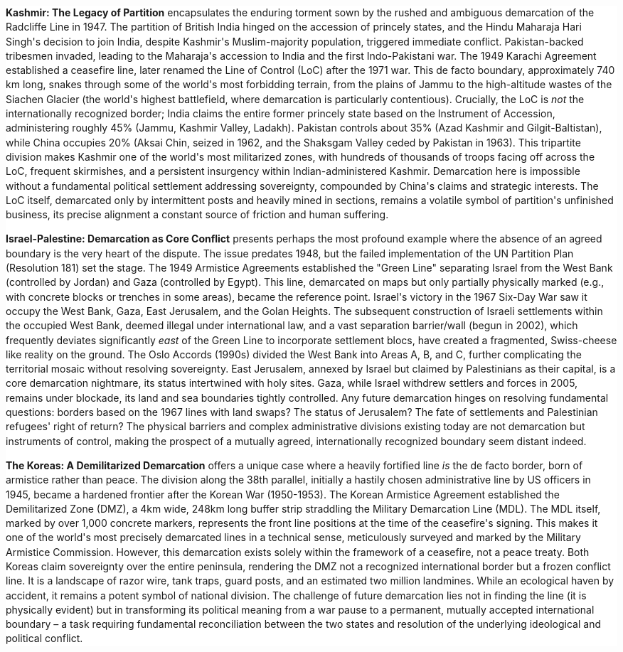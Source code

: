 **Kashmir: The Legacy of Partition** encapsulates the enduring torment sown by the rushed and ambiguous demarcation of the Radcliffe Line in 1947. The partition of British India hinged on the accession of princely states, and the Hindu Maharaja Hari Singh's decision to join India, despite Kashmir's Muslim-majority population, triggered immediate conflict. Pakistan-backed tribesmen invaded, leading to the Maharaja's accession to India and the first Indo-Pakistani war. The 1949 Karachi Agreement established a ceasefire line, later renamed the Line of Control (LoC) after the 1971 war. This de facto boundary, approximately 740 km long, snakes through some of the world's most forbidding terrain, from the plains of Jammu to the high-altitude wastes of the Siachen Glacier (the world's highest battlefield, where demarcation is particularly contentious). Crucially, the LoC is *not* the internationally recognized border; India claims the entire former princely state based on the Instrument of Accession, administering roughly 45% (Jammu, Kashmir Valley, Ladakh). Pakistan controls about 35% (Azad Kashmir and Gilgit-Baltistan), while China occupies 20% (Aksai Chin, seized in 1962, and the Shaksgam Valley ceded by Pakistan in 1963). This tripartite division makes Kashmir one of the world's most militarized zones, with hundreds of thousands of troops facing off across the LoC, frequent skirmishes, and a persistent insurgency within Indian-administered Kashmir. Demarcation here is impossible without a fundamental political settlement addressing sovereignty, compounded by China's claims and strategic interests. The LoC itself, demarcated only by intermittent posts and heavily mined in sections, remains a volatile symbol of partition's unfinished business, its precise alignment a constant source of friction and human suffering.

**Israel-Palestine: Demarcation as Core Conflict** presents perhaps the most profound example where the absence of an agreed boundary is the very heart of the dispute. The issue predates 1948, but the failed implementation of the UN Partition Plan (Resolution 181) set the stage. The 1949 Armistice Agreements established the "Green Line" separating Israel from the West Bank (controlled by Jordan) and Gaza (controlled by Egypt). This line, demarcated on maps but only partially physically marked (e.g., with concrete blocks or trenches in some areas), became the reference point. Israel's victory in the 1967 Six-Day War saw it occupy the West Bank, Gaza, East Jerusalem, and the Golan Heights. The subsequent construction of Israeli settlements within the occupied West Bank, deemed illegal under international law, and a vast separation barrier/wall (begun in 2002), which frequently deviates significantly *east* of the Green Line to incorporate settlement blocs, have created a fragmented, Swiss-cheese like reality on the ground. The Oslo Accords (1990s) divided the West Bank into Areas A, B, and C, further complicating the territorial mosaic without resolving sovereignty. East Jerusalem, annexed by Israel but claimed by Palestinians as their capital, is a core demarcation nightmare, its status intertwined with holy sites. Gaza, while Israel withdrew settlers and forces in 2005, remains under blockade, its land and sea boundaries tightly controlled. Any future demarcation hinges on resolving fundamental questions: borders based on the 1967 lines with land swaps? The status of Jerusalem? The fate of settlements and Palestinian refugees' right of return? The physical barriers and complex administrative divisions existing today are not demarcation but instruments of control, making the prospect of a mutually agreed, internationally recognized boundary seem distant indeed.

**The Koreas: A Demilitarized Demarcation** offers a unique case where a heavily fortified line *is* the de facto border, born of armistice rather than peace. The division along the 38th parallel, initially a hastily chosen administrative line by US officers in 1945, became a hardened frontier after the Korean War (1950-1953). The Korean Armistice Agreement established the Demilitarized Zone (DMZ), a 4km wide, 248km long buffer strip straddling the Military Demarcation Line (MDL). The MDL itself, marked by over 1,000 concrete markers, represents the front line positions at the time of the ceasefire's signing. This makes it one of the world's most precisely demarcated lines in a technical sense, meticulously surveyed and marked by the Military Armistice Commission. However, this demarcation exists solely within the framework of a ceasefire, not a peace treaty. Both Koreas claim sovereignty over the entire peninsula, rendering the DMZ not a recognized international border but a frozen conflict line. It is a landscape of razor wire, tank traps, guard posts, and an estimated two million landmines. While an ecological haven by accident, it remains a potent symbol of national division. The challenge of future demarcation lies not in finding the line (it is physically evident) but in transforming its political meaning from a war pause to a permanent, mutually accepted international boundary – a task requiring fundamental reconciliation between the two states and resolution of the underlying ideological and political conflict.
